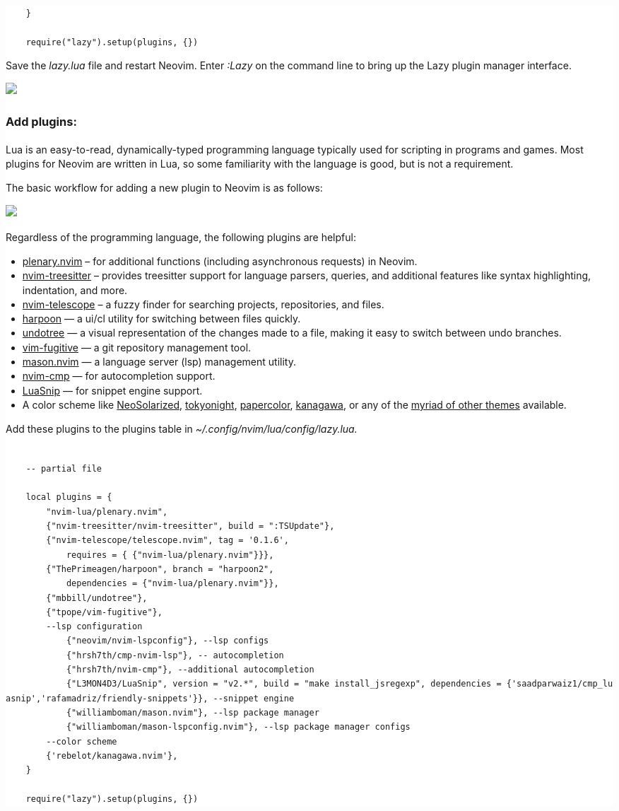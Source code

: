 ```
    }

    require("lazy").setup(plugins, {})

```

Save the _lazy.lua_ file and restart Neovim. Enter _:Lazy_ on the command line to bring up the Lazy plugin manager interface.

![][6]

### Add plugins:

Lua is an easy-to-read, dynamically-typed programming language typically used for scripting in programs and games. Most plugins for Neovim are written in Lua, so some familiarity with the language is good, but is not a requirement.

The basic workflow for adding a new plugin to Neovim is as follows:

![][7]

Regardless of the programming language, the following plugins are helpful:

  * [plenary.nvim][8] – for additional functions (including asynchronous requests) in Neovim.
  * [nvim-treesitter][9] – provides treesitter support for language parsers, queries, and additional
features like syntax highlighting, indentation, and more.
  * [nvim-telescope][10] – a fuzzy finder for searching projects, repositories, and files.
  * [harpoon][11] — a ui/cl utility for switching between files quickly.
  * [undotree][12] — a visual representation of the changes made to a file, making it easy to switch between undo branches.
  * [vim-fugitive][13] — a git repository management tool.
  * [mason.nvim][14] — a language server (lsp) management utility.
  * [nvim-cmp][15] — for autocompletion support.
  * [LuaSnip][16] — for snippet engine support.
  * A color scheme like [NeoSolarized][17], [tokyonight][18], [papercolor][19], [kanagawa][20], or any of the [myriad of other themes][21] available.



Add these plugins to the plugins table in _~/.config/nvim/lua/config/lazy.lua._

```

    -- partial file

    local plugins = {
        "nvim-lua/plenary.nvim",
        {"nvim-treesitter/nvim-treesitter", build = ":TSUpdate"},
        {"nvim-telescope/telescope.nvim", tag = '0.1.6',
            requires = { {"nvim-lua/plenary.nvim"}}},
        {"ThePrimeagen/harpoon", branch = "harpoon2",
            dependencies = {"nvim-lua/plenary.nvim"}},
        {"mbbill/undotree"},
        {"tpope/vim-fugitive"},
        --lsp configuration
            {"neovim/nvim-lspconfig"}, --lsp configs
            {"hrsh7th/cmp-nvim-lsp"}, -- autocompletion
            {"hrsh7th/nvim-cmp"}, --additional autocompletion
            {"L3MON4D3/LuaSnip", version = "v2.*", build = "make install_jsregexp", dependencies = {'saadparwaiz1/cmp_luasnip','rafamadriz/friendly-snippets'}}, --snippet engine
            {"williamboman/mason.nvim"}, --lsp package manager
            {"williamboman/mason-lspconfig.nvim"}, --lsp package manager configs
        --color scheme
        {'rebelot/kanagawa.nvim'},
    }

    require("lazy").setup(plugins, {})
```

[#]: subject: "Neovim on Fedora"
[#]: via: "https://fedoramagazine.org/configuring-neovim-on-fedora-as-an-ide-and-using-lazyvim/"
[#]: author: "Bryar Topham https://fedoramagazine.org/author/human-d3v/"
[#]: collector: "lujun9972/lctt-scripts-1705972010"
[#]: translator: " "
[#]: reviewer: " "
[#]: publisher: " "
[#]: url: " "
[a]: https://fedoramagazine.org/author/human-d3v/
[b]: https://github.com/lujun9972
[1]: https://fedoramagazine.org/wp-content/uploads/2024/05/Neovim_on_Fedora-816x345.jpg
[2]: https://unsplash.com/@lookatviki?utm_content=creditCopyText&utm_medium=referral&utm_source=unsplash
[3]: https://unsplash.com/photos/a-computer-keyboard-with-a-monitor-afG2ZF8h1OQ?utm_content=creditCopyText&utm_medium=referral&utm_source=unsplash
[4]: https://fedoramagazine.org/wp-content/uploads/2024/05/app-menu.icon_-1024x713.png
[5]: https://github.com/folke/lazy.nvim
[6]: https://fedoramagazine.org/wp-content/uploads/2024/05/01-lazy-loaded-1024x731.png
[7]: https://fedoramagazine.org/wp-content/uploads/2024/05/workflow-1024x174.png
[8]: https://github.com/nvim-lua/plenary.nvim
[9]: https://github.com/nvim-treesitter/nvim-treesitter
[10]: https://github.com/nvim-telescope/telescope.nvim
[11]: https://github.com/ThePrimeagen/harpoon/tree/harpoon2
[12]: https://github.com/mbbill/undotree
[13]: https://github.com/tpope/vim-fugitive
[14]: https://github.com/williamboman/mason.nvim
[15]: https://github.com/hrsh7th/nvim-cmp
[16]: https://github.com/L3MON4D3/LuaSnip
[17]: https://github.com/Tsuzat/NeoSolarized.nvim
[18]: https://github.com/folke/tokyonight.nvim
[19]: https://github.com/NLKNguyen/papercolor-theme
[20]: https://github.com/rebelot/kanagawa.nvim
[21]: https://vimcolorschemes.com/
[22]: https://fedoramagazine.org/wp-content/uploads/2024/05/01-plugins-loaded-1024x734.png
[23]: https://fedoramagazine.org/wp-content/uploads/2024/05/kanagawa-1024x649.png
[24]: https://fedoramagazine.org/wp-content/uploads/2024/05/neosolar-1024x653.png
[25]: https://fedoramagazine.org/wp-content/uploads/2024/05/2024-05-22_07-48-39-1024x804.png
[26]: https://github.com/mrcjkb/rustaceanvim
[27]: https://github.com/mfussenegger/nvim-dap
[28]: https://github.com/mrcjkb/rustaceanvim?tab=readme-ov-file#books-usage--features
[29]: https://www.sourceware.org/gdb/
[30]: https://fedoramagazine.org/wp-content/uploads/2024/05/03-rust-code-action-1024x642.png
[31]: https://packages.fedoraproject.org/pkgs/python3.12/python3-devel/
[32]: https://packages.fedoraproject.org/pkgs/python-virtualenv/python3-virtualenv/
[33]: https://packages.fedoraproject.org/pkgs/python-pandas/python3-pandas/
[34]: https://packages.fedoraproject.org/pkgs/python3-numpy/
[35]: https://github.com/microsoft/pyright
[36]: https://fedoramagazine.org/wp-content/uploads/2024/05/python-repl.gif
[37]: https://bun.sh/
[38]: https://fedoramagazine.org/wp-content/uploads/2024/05/typescript.gif
[39]: https://github.com/pmizio/typescript-tools.nvim
[40]: https://developer.fedoraproject.org/tech/languages/go/go-installation.html
[41]: https://github.com/golang/tools/tree/master/gopls
[42]: https://github.com/mvdan/gofumpt
[43]: https://pkg.go.dev/golang.org/x/tools/cmd/goimports
[44]: https://github.com/fatih/gomodifytags
[45]: https://github.com/golangci/golangci-lint
[46]: https://github.com/cweill/gotests
[47]: https://github.com/ray-x/go.nvim
[48]: https://fedoramagazine.org/wp-content/uploads/2024/05/2024-05-21_09-55-50-1024x816.png
[49]: https://neovim.io/doc/user/options.html
[50]: https://fedoramagazine.org/wp-content/uploads/2024/05/2024-05-22_10-10-49-1024x885.png
[51]: https://fedoramagazine.org/wp-content/uploads/2024/05/2024-05-22_10-18-39-1024x911.png